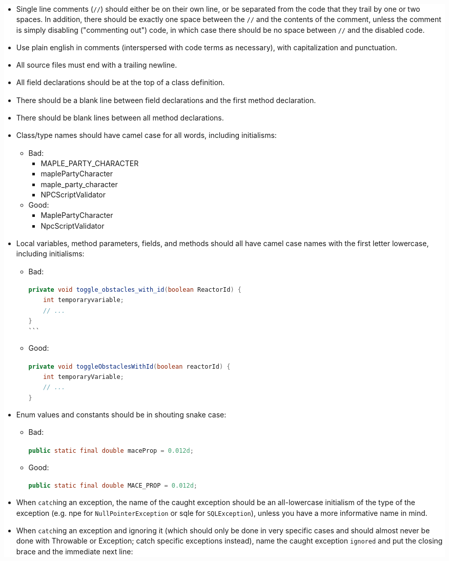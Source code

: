 + Single line comments (`//`) should either be on their own line, or be separated from the code that they trail by one or two spaces. In addition, there should be exactly one space between the `//` and the contents of the comment, unless the comment is simply disabling ("commenting out") code, in which case there should be no space between `//` and the disabled code.
+ Use plain english in comments (interspersed with code terms as necessary), with capitalization and punctuation.
+ All source files must end with a trailing newline.
+ All field declarations should be at the top of a class definition.
+ There should be a blank line between field declarations and the first method declaration.
+ There should be blank lines between all method declarations.
+ Class/type names should have camel case for all words, including initialisms:
    - Bad:
        * MAPLE_PARTY_CHARACTER
        * maplePartyCharacter
        * maple_party_character
        * NPCScriptValidator
    - Good:
        * MaplePartyCharacter
        * NpcScriptValidator
+ Local variables, method parameters, fields, and methods should all have camel case names with the first letter lowercase, including initialisms:
    - Bad:
        
        ````java
        private void toggle_obstacles_with_id(boolean ReactorId) {
            int temporaryvariable;
            // ...
        }
        ```

    - Good:

        ```java
        private void toggleObstaclesWithId(boolean reactorId) {
            int temporaryVariable;
            // ...
        }
        ```

+ Enum values and constants should be in shouting snake case:
    - Bad:
        
        ```java
        public static final double maceProp = 0.012d;
        ```

    - Good:

        ```java
        public static final double MACE_PROP = 0.012d;
        ```

+ When `catch`ing an exception, the name of the caught exception should be an all-lowercase initialism of the type of the exception (e.g. npe for `NullPointerException` or sqle for `SQLException`), unless you have a more informative name in mind.
+ When `catch`ing an exception and ignoring it (which should only be done in very specific cases and should almost never be done with Throwable or Exception; catch specific exceptions instead), name the caught exception `ignored` and put the closing brace and the immediate next line:
